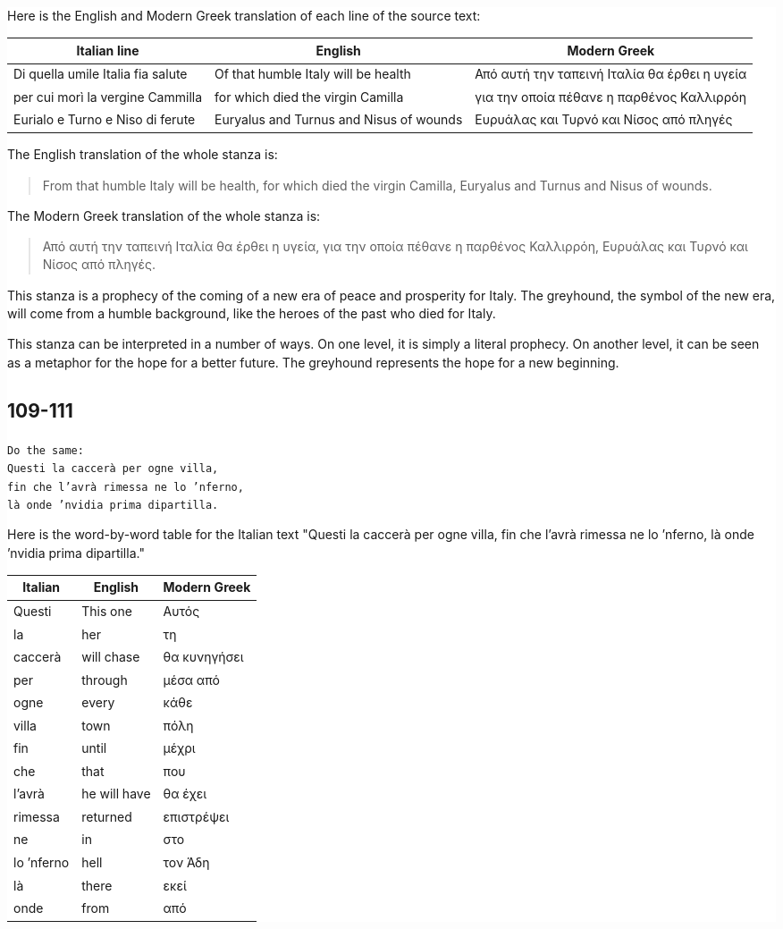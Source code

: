 Here is the English and Modern Greek translation of each line of the source text:

| Italian line | English | Modern Greek |
|---|---|---|
| Di quella umile Italia fia salute | Of that humble Italy will be health | Από αυτή την ταπεινή Ιταλία θα έρθει η υγεία |
| per cui morì la vergine Cammilla | for which died the virgin Camilla | για την οποία πέθανε η παρθένος Καλλιρρόη |
| Eurialo e Turno e Niso di ferute | Euryalus and Turnus and Nisus of wounds | Ευρυάλας και Τυρνό και Νίσος από πληγές |

The English translation of the whole stanza is:

> From that humble Italy will be health,
> for which died the virgin Camilla,
> Euryalus and Turnus and Nisus of wounds.

The Modern Greek translation of the whole stanza is:

> Από αυτή την ταπεινή Ιταλία θα έρθει η υγεία,
> για την οποία πέθανε η παρθένος Καλλιρρόη,
> Ευρυάλας και Τυρνό και Νίσος από πληγές.

This stanza is a prophecy of the coming of a new era of peace and prosperity for Italy. The greyhound, the symbol of the new era, will come from a humble background, like the heroes of the past who died for Italy.

This stanza can be interpreted in a number of ways. On one level, it is simply a literal prophecy. On another level, it can be seen as a metaphor for the hope for a better future. The greyhound represents the hope for a new beginning.

## 109-111

    Do the same:
    Questi la caccerà per ogne villa,
    fin che l’avrà rimessa ne lo ’nferno,
    là onde ’nvidia prima dipartilla.

Here is the word-by-word table for the Italian text "Questi la caccerà per ogne villa,
fin che l’avrà rimessa ne lo ’nferno,
là onde ’nvidia prima dipartilla."

| Italian | English | Modern Greek |
|---|---|---|
| Questi | This one | Αυτός |
| la | her | τη |
| caccerà | will chase | θα κυνηγήσει |
| per | through | μέσα από |
| ogne | every | κάθε |
| villa | town | πόλη |
| fin | until | μέχρι |
| che | that | που |
| l’avrà | he will have | θα έχει |
| rimessa | returned | επιστρέψει |
| ne | in | στο |
| lo ’nferno | hell | τον Άδη |
| là | there | εκεί |
| onde | from | από |